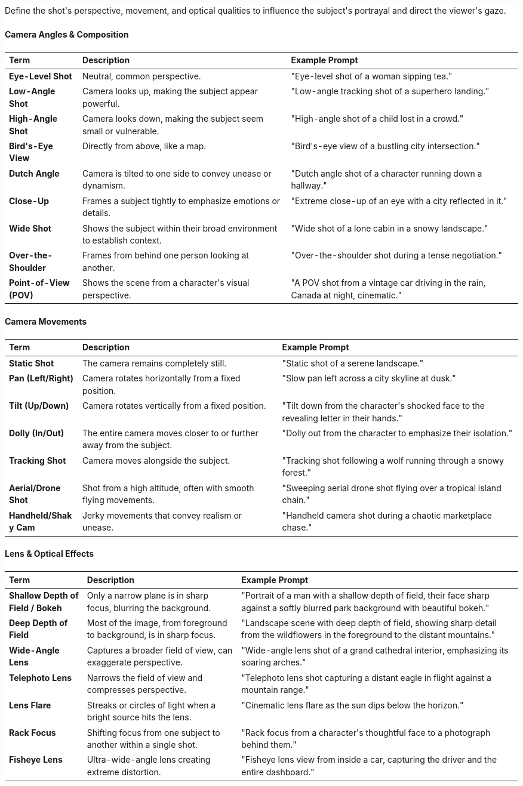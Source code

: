 Define the shot's perspective, movement, and optical qualities to influence the subject's portrayal and direct the viewer's gaze.

#### Camera Angles & Composition

| Term | Description | Example Prompt |
| :--- | :--- | :--- |
| **Eye-Level Shot** | Neutral, common perspective. | "Eye-level shot of a woman sipping tea." |
| **Low-Angle Shot** | Camera looks up, making the subject appear powerful. | "Low-angle tracking shot of a superhero landing." |
| **High-Angle Shot**| Camera looks down, making the subject seem small or vulnerable. | "High-angle shot of a child lost in a crowd." |
| **Bird's-Eye View** | Directly from above, like a map. | "Bird's-eye view of a bustling city intersection." |
| **Dutch Angle** | Camera is tilted to one side to convey unease or dynamism. | "Dutch angle shot of a character running down a hallway." |
| **Close-Up** | Frames a subject tightly to emphasize emotions or details. | "Extreme close-up of an eye with a city reflected in it." |
| **Wide Shot** | Shows the subject within their broad environment to establish context. | "Wide shot of a lone cabin in a snowy landscape." |
| **Over-the-Shoulder** | Frames from behind one person looking at another. | "Over-the-shoulder shot during a tense negotiation." |
| **Point-of-View (POV)**| Shows the scene from a character's visual perspective. | "A POV shot from a vintage car driving in the rain, Canada at night, cinematic." |

#### Camera Movements

| Term | Description | Example Prompt |
| :--- | :--- | :--- |
| **Static Shot** | The camera remains completely still. | "Static shot of a serene landscape." |
| **Pan (Left/Right)** | Camera rotates horizontally from a fixed position. | "Slow pan left across a city skyline at dusk." |
| **Tilt (Up/Down)** | Camera rotates vertically from a fixed position. | "Tilt down from the character's shocked face to the revealing letter in their hands." |
| **Dolly (In/Out)** | The entire camera moves closer to or further away from the subject. | "Dolly out from the character to emphasize their isolation." |
| **Tracking Shot** | Camera moves alongside the subject. | "Tracking shot following a wolf running through a snowy forest." |
| **Aerial/Drone Shot** | Shot from a high altitude, often with smooth flying movements. | "Sweeping aerial drone shot flying over a tropical island chain." |
| **Handheld/Shaky Cam**| Jerky movements that convey realism or unease. | "Handheld camera shot during a chaotic marketplace chase." |

#### Lens & Optical Effects

| Term | Description | Example Prompt |
| :--- | :--- | :--- |
| **Shallow Depth of Field / Bokeh** | Only a narrow plane is in sharp focus, blurring the background. | "Portrait of a man with a shallow depth of field, their face sharp against a softly blurred park background with beautiful bokeh." |
| **Deep Depth of Field**| Most of the image, from foreground to background, is in sharp focus. | "Landscape scene with deep depth of field, showing sharp detail from the wildflowers in the foreground to the distant mountains." |
| **Wide-Angle Lens** | Captures a broader field of view, can exaggerate perspective. | "Wide-angle lens shot of a grand cathedral interior, emphasizing its soaring arches." |
| **Telephoto Lens** | Narrows the field of view and compresses perspective. | "Telephoto lens shot capturing a distant eagle in flight against a mountain range." |
| **Lens Flare** | Streaks or circles of light when a bright source hits the lens. | "Cinematic lens flare as the sun dips below the horizon." |
| **Rack Focus** | Shifting focus from one subject to another within a single shot. | "Rack focus from a character's thoughtful face to a photograph behind them." |
| **Fisheye Lens** | Ultra-wide-angle lens creating extreme distortion. | "Fisheye lens view from inside a car, capturing the driver and the entire dashboard." |
